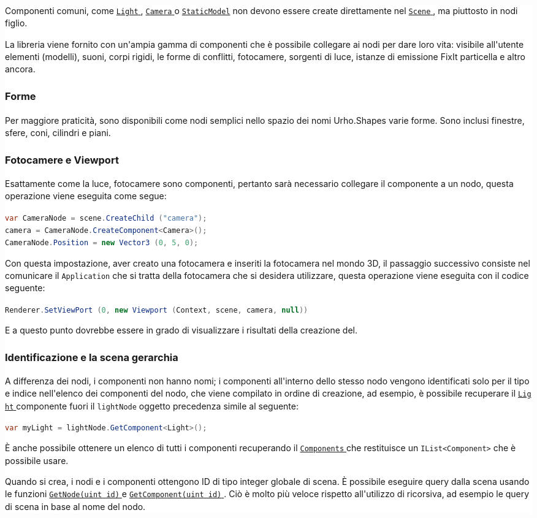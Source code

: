Componenti comuni, come [ `Light` ](https://developer.xamarin.com/api/type/Urho.Light), [ `Camera` ](https://developer.xamarin.com/api/type/Urho.Camera) o [`StaticModel`](https://developer.xamarin.com/api/type/Urho.StaticModel)
non devono essere create direttamente nel [ `Scene` ](https://developer.xamarin.com/api/type/Urho.Scene), ma piuttosto in nodi figlio.

La libreria viene fornito con un'ampia gamma di componenti che è possibile collegare ai nodi per dare loro vita: visibile all'utente elementi (modelli), suoni, corpi rigidi, le forme di conflitti, fotocamere, sorgenti di luce, istanze di emissione FixIt particella e altro ancora.

### <a name="shapes"></a>Forme

Per maggiore praticità, sono disponibili come nodi semplici nello spazio dei nomi Urho.Shapes varie forme.  Sono inclusi finestre, sfere, coni, cilindri e piani.

### <a name="camera-and-viewport"></a>Fotocamere e Viewport

Esattamente come la luce, fotocamere sono componenti, pertanto sarà necessario collegare il componente a un nodo, questa operazione viene eseguita come segue:

```csharp
var CameraNode = scene.CreateChild ("camera");
camera = CameraNode.CreateComponent<Camera>();
CameraNode.Position = new Vector3 (0, 5, 0);
```

Con questa impostazione, aver creato una fotocamera e inseriti la fotocamera nel mondo 3D, il passaggio successivo consiste nel comunicare il `Application` che si tratta della fotocamera che si desidera utilizzare, questa operazione viene eseguita con il codice seguente:

```csharp
Renderer.SetViewPort (0, new Viewport (Context, scene, camera, null))
```

E a questo punto dovrebbe essere in grado di visualizzare i risultati della creazione del.

### <a name="identification-and-scene-hierarchy"></a>Identificazione e la scena gerarchia

A differenza dei nodi, i componenti non hanno nomi; i componenti all'interno dello stesso nodo vengono identificati solo per il tipo e indice nell'elenco dei componenti del nodo, che viene compilato in ordine di creazione, ad esempio, è possibile recuperare il [ `Light` ](https://developer.xamarin.com/api/type/Urho.Light) componente fuori il `lightNode` oggetto precedenza simile al seguente:

```csharp
var myLight = lightNode.GetComponent<Light>();
```

È anche possibile ottenere un elenco di tutti i componenti recuperando il [ `Components` ](https://developer.xamarin.com/api/property/Urho.Node.Components/) che restituisce un `IList<Component>` che è possibile usare.

Quando si crea, i nodi e i componenti ottengono ID di tipo integer globale di scena. È possibile eseguire query dalla scena usando le funzioni [ `GetNode(uint id)` ](https://developer.xamarin.com/api/member/Urho.Scene.GetNode/p/System.UInt32/) e [ `GetComponent(uint id)` ](https://developer.xamarin.com/api/member/Urho.Scene.GetComponent/p/System.UInt32/). Ciò è molto più veloce rispetto all'utilizzo di ricorsiva, ad esempio le query di scena in base al nome del nodo.
